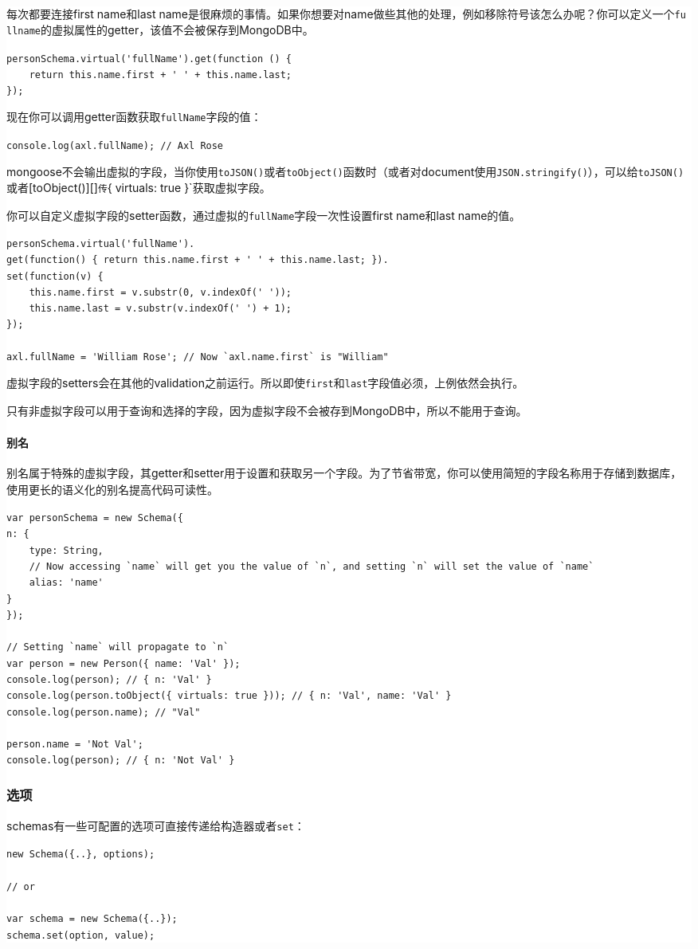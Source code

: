 每次都要连接first name和last name是很麻烦的事情。如果你想要对name做些其他的处理，例如移除符号该怎么办呢？你可以定义一个`fullname`的虚拟属性的getter，该值不会被保存到MongoDB中。

    personSchema.virtual('fullName').get(function () {
        return this.name.first + ' ' + this.name.last;
    });

现在你可以调用getter函数获取`fullName`字段的值：

    console.log(axl.fullName); // Axl Rose

mongoose不会输出虚拟的字段，当你使用`toJSON()`或者`toObject()`函数时（或者对document使用`JSON.stringify()`），可以给`toJSON()`或者[toObject()][]`传`{ virtuals: true }`获取虚拟字段。

你可以自定义虚拟字段的setter函数，通过虚拟的`fullName`字段一次性设置first name和last name的值。

    personSchema.virtual('fullName').
    get(function() { return this.name.first + ' ' + this.name.last; }).
    set(function(v) {
        this.name.first = v.substr(0, v.indexOf(' '));
        this.name.last = v.substr(v.indexOf(' ') + 1);
    });

    axl.fullName = 'William Rose'; // Now `axl.name.first` is "William"
虚拟字段的setters会在其他的validation之前运行。所以即使`first`和`last`字段值必须，上例依然会执行。

只有非虚拟字段可以用于查询和选择的字段，因为虚拟字段不会被存到MongoDB中，所以不能用于查询。

#### 别名

别名属于特殊的虚拟字段，其getter和setter用于设置和获取另一个字段。为了节省带宽，你可以使用简短的字段名称用于存储到数据库，使用更长的语义化的别名提高代码可读性。

    var personSchema = new Schema({
    n: {
        type: String,
        // Now accessing `name` will get you the value of `n`, and setting `n` will set the value of `name`
        alias: 'name'
    }
    });

    // Setting `name` will propagate to `n`
    var person = new Person({ name: 'Val' });
    console.log(person); // { n: 'Val' }
    console.log(person.toObject({ virtuals: true })); // { n: 'Val', name: 'Val' }
    console.log(person.name); // "Val"

    person.name = 'Not Val';
    console.log(person); // { n: 'Not Val' }
### 选项

schemas有一些可配置的选项可直接传递给构造器或者`set`：

    new Schema({..}, options);

    // or

    var schema = new Schema({..});
    schema.set(option, value);
